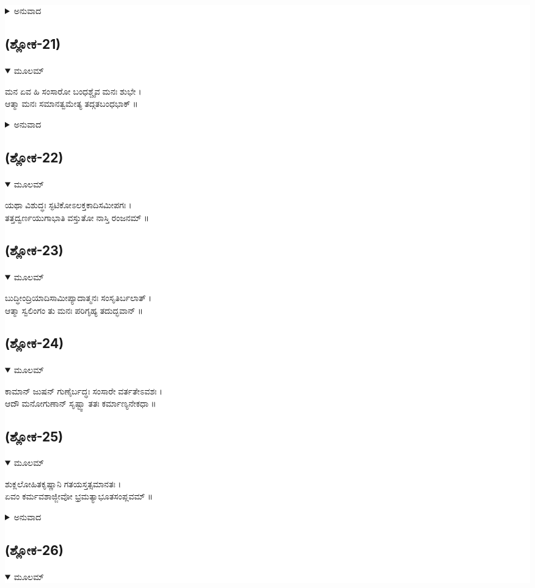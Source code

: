 <details><summary>ಅನುವಾದ</summary></details>

## (ಶ್ಲೋಕ-21)


<details open><summary>ಮೂಲಮ್</summary>

ಮನ ಏವ ಹಿ ಸಂಸಾರೋ ಬಂಧಶ್ಚೈವ ಮನಃ ಶುಭೇ ।  
ಆತ್ಮಾ ಮನಃ ಸಮಾನತ್ವಮೇತ್ಯ ತದ್ಗತಬಂಧಭಾಕ್ ॥
</details>

<details><summary>ಅನುವಾದ</summary></details>

## (ಶ್ಲೋಕ-22)


<details open><summary>ಮೂಲಮ್</summary>

ಯಥಾ ವಿಶುದ್ಧಃ ಸ್ಫಟಿಕೋಽಲಕ್ತಕಾದಿಸಮೀಪಗಃ ।  
ತತ್ತದ್ವರ್ಣಯುಗಾಭಾತಿ ವಸ್ತುತೋ ನಾಸ್ತಿ ರಂಜನಮ್ ॥
</details>

## (ಶ್ಲೋಕ-23)


<details open><summary>ಮೂಲಮ್</summary>

ಬುದ್ಧೀಂದ್ರಿಯಾದಿಸಾಮೀಪ್ಯಾದಾತ್ಮನಃ ಸಂಸೃತಿರ್ಬಲಾತ್ ।  
ಆತ್ಮಾ ಸ್ವಲಿಂಗಂ ತು ಮನಃ ಪರಿಗೃಹ್ಯ ತದುದ್ಭವಾನ್ ॥
</details>

## (ಶ್ಲೋಕ-24)


<details open><summary>ಮೂಲಮ್</summary>

ಕಾಮಾನ್ ಜುಷನ್ ಗುಣೈರ್ಬದ್ಧಃ ಸಂಸಾರೇ ವರ್ತತೇಽವಶಃ ।  
ಆದೌ ಮನೋಗುಣಾನ್ ಸೃಷ್ಟ್ವಾ ತತಃ ಕರ್ಮಾಣ್ಯನೇಕಧಾ ॥
</details>

## (ಶ್ಲೋಕ-25)


<details open><summary>ಮೂಲಮ್</summary>

ಶುಕ್ಲಲೋಹಿತಕೃಷ್ಣಾನಿ ಗತಯಸ್ತತ್ಸಮಾನತಃ ।  
ಏವಂ ಕರ್ಮವಶಾಜ್ಜೀವೋ ಭ್ರಮತ್ಯಾಭೂತಸಂಪ್ಲವಮ್ ॥
</details>

<details><summary>ಅನುವಾದ</summary></details>

## (ಶ್ಲೋಕ-26)


<details open><summary>ಮೂಲಮ್</summary>
